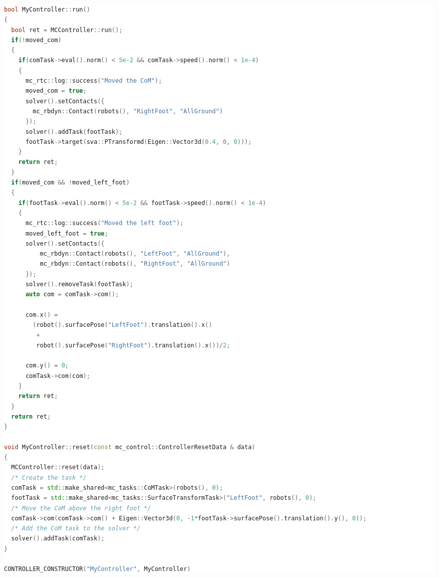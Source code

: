 ```cpp
bool MyController::run()
{
  bool ret = MCController::run();
  if(!moved_com)
  {
    if(comTask->eval().norm() < 5e-2 && comTask->speed().norm() < 1e-4)
    {
      mc_rtc::log::success("Moved the CoM");
      moved_com = true;
      solver().setContacts({
        mc_rbdyn::Contact(robots(), "RightFoot", "AllGround")
      });
      solver().addTask(footTask);
      footTask->target(sva::PTransformd(Eigen::Vector3d(0.4, 0, 0)));
    }
    return ret;
  }
  if(moved_com && !moved_left_foot)
  {
    if(footTask->eval().norm() < 5e-2 && footTask->speed().norm() < 1e-4)
    {
      mc_rtc::log::success("Moved the left foot");
      moved_left_foot = true;
      solver().setContacts({
          mc_rbdyn::Contact(robots(), "LeftFoot", "AllGround"),
          mc_rbdyn::Contact(robots(), "RightFoot", "AllGround")
      });
      solver().removeTask(footTask);
      auto com = comTask->com();

      com.x() =
        (robot().surfacePose("LeftFoot").translation().x()
         +
         robot().surfacePose("RightFoot").translation().x())/2;

      com.y() = 0;
      comTask->com(com);
    }
    return ret;
  }
  return ret;
}

void MyController::reset(const mc_control::ControllerResetData & data)
{
  MCController::reset(data);
  /* Create the task */
  comTask = std::make_shared<mc_tasks::CoMTask>(robots(), 0);
  footTask = std::make_shared<mc_tasks::SurfaceTransformTask>("LeftFoot", robots(), 0);
  /* Move the CoM above the right foot */
  comTask->com(comTask->com() + Eigen::Vector3d(0, -1*footTask->surfacePose().translation().y(), 0));
  /* Add the CoM task to the solver */
  solver().addTask(comTask);
}

CONTROLLER_CONSTRUCTOR("MyController", MyController)
```
